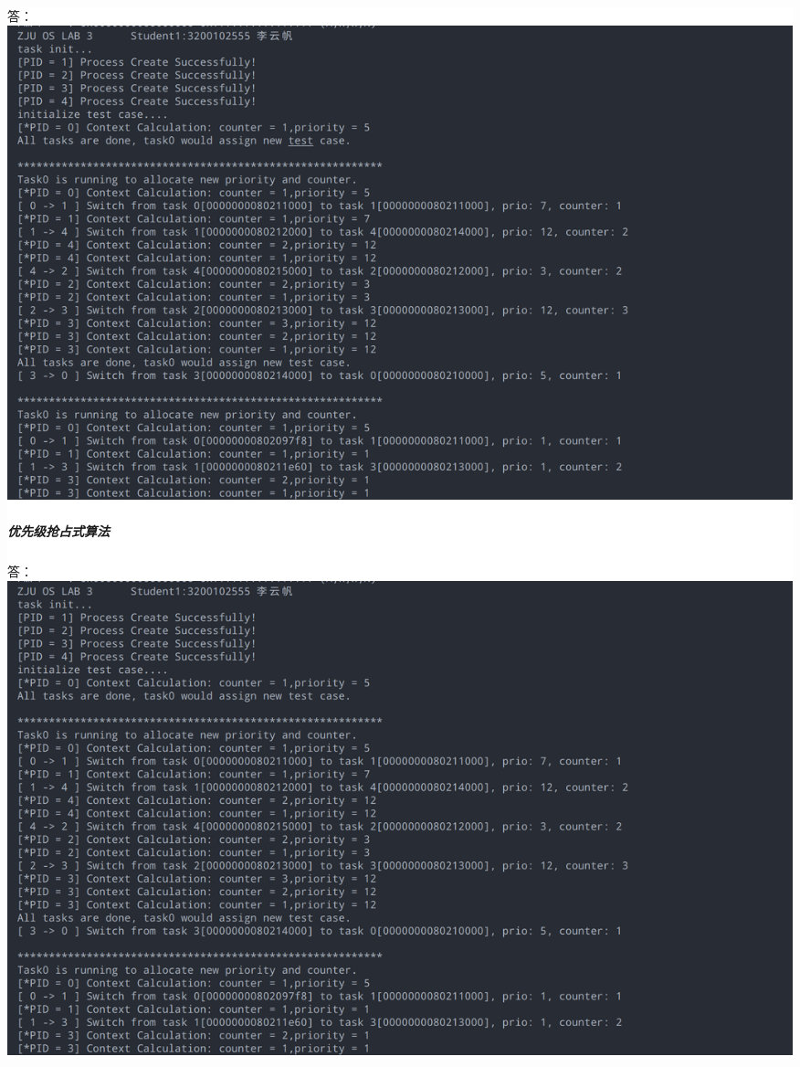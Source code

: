 答：![image-20221114175903059](./attachments/image-20221114175903059.png)


##### 优先级抢占式算法
答：![image-20221114175941759](./attachments/image-20221114175941759.png)
